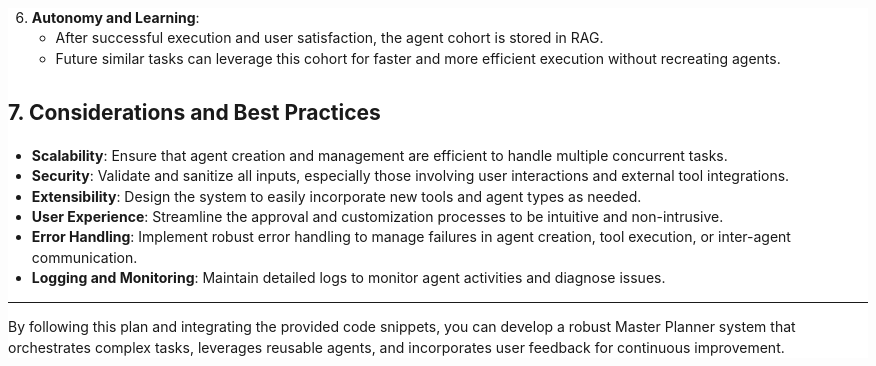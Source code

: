 6. **Autonomy and Learning**:
    - After successful execution and user satisfaction, the agent cohort is stored in RAG.
    - Future similar tasks can leverage this cohort for faster and more efficient execution without recreating agents.

## 7. Considerations and Best Practices

- **Scalability**: Ensure that agent creation and management are efficient to handle multiple concurrent tasks.
- **Security**: Validate and sanitize all inputs, especially those involving user interactions and external tool integrations.
- **Extensibility**: Design the system to easily incorporate new tools and agent types as needed.
- **User Experience**: Streamline the approval and customization processes to be intuitive and non-intrusive.
- **Error Handling**: Implement robust error handling to manage failures in agent creation, tool execution, or inter-agent communication.
- **Logging and Monitoring**: Maintain detailed logs to monitor agent activities and diagnose issues.

---

By following this plan and integrating the provided code snippets, you can develop a robust Master Planner system that orchestrates complex tasks, leverages reusable agents, and incorporates user feedback for continuous improvement.
